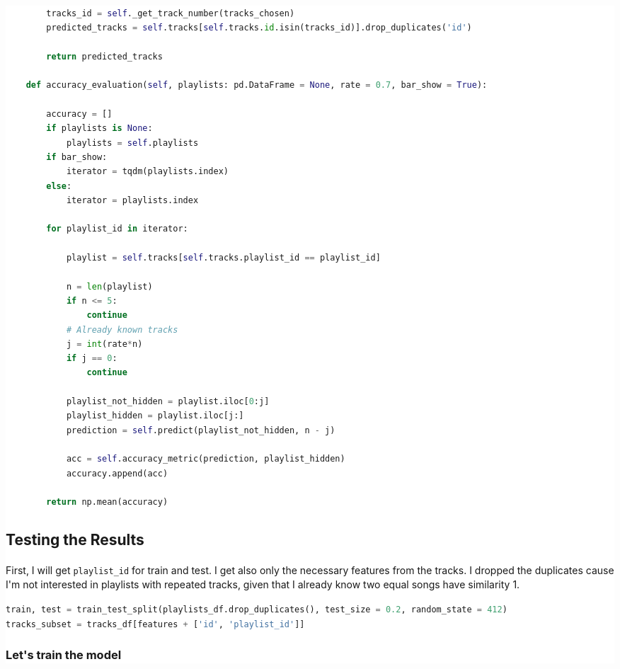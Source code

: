 ```python
        tracks_id = self._get_track_number(tracks_chosen)
        predicted_tracks = self.tracks[self.tracks.id.isin(tracks_id)].drop_duplicates('id')             

        return predicted_tracks
    
    def accuracy_evaluation(self, playlists: pd.DataFrame = None, rate = 0.7, bar_show = True): 
        
        accuracy = []
        if playlists is None:
            playlists = self.playlists
        if bar_show: 
            iterator = tqdm(playlists.index)
        else: 
            iterator = playlists.index
            
        for playlist_id in iterator: 
            
            playlist = self.tracks[self.tracks.playlist_id == playlist_id]
            
            n = len(playlist)
            if n <= 5: 
                continue
            # Already known tracks
            j = int(rate*n)
            if j == 0: 
                continue
            
            playlist_not_hidden = playlist.iloc[0:j]
            playlist_hidden = playlist.iloc[j:]
            prediction = self.predict(playlist_not_hidden, n - j)
            
            acc = self.accuracy_metric(prediction, playlist_hidden)
            accuracy.append(acc)
        
        return np.mean(accuracy)
```

## Testing the Results

First, I will get `playlist_id` for train and test. I get also only the necessary features from the tracks. 
I dropped the duplicates cause I'm not interested in playlists with repeated tracks, given that I already know two equal songs have similarity 1. 


```python
train, test = train_test_split(playlists_df.drop_duplicates(), test_size = 0.2, random_state = 412)
tracks_subset = tracks_df[features + ['id', 'playlist_id']]
```

### Let's train the model

